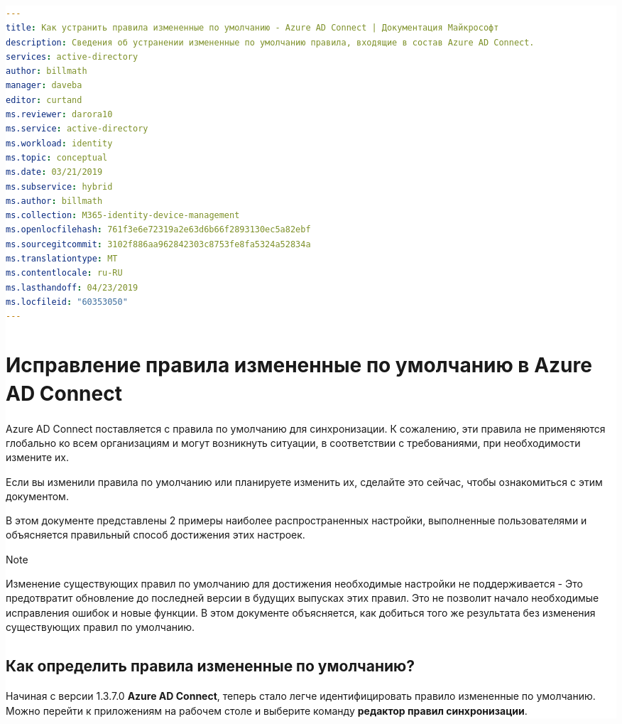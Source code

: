 ```yaml
---
title: Как устранить правила измененные по умолчанию - Azure AD Connect | Документация Майкрософт
description: Сведения об устранении измененные по умолчанию правила, входящие в состав Azure AD Connect.
services: active-directory
author: billmath
manager: daveba
editor: curtand
ms.reviewer: darora10
ms.service: active-directory
ms.workload: identity
ms.topic: conceptual
ms.date: 03/21/2019
ms.subservice: hybrid
ms.author: billmath
ms.collection: M365-identity-device-management
ms.openlocfilehash: 761f3e6e72319a2e63d6b66f2893130ec5a82ebf
ms.sourcegitcommit: 3102f886aa962842303c8753fe8fa5324a52834a
ms.translationtype: MT
ms.contentlocale: ru-RU
ms.lasthandoff: 04/23/2019
ms.locfileid: "60353050"
---
```

# <a name="fix-modified-default-rules-in-azure-ad-connect"></a>Исправление правила измененные по умолчанию в Azure AD Connect

Azure AD Connect поставляется с правила по умолчанию для синхронизации.  К сожалению, эти правила не применяются глобально ко всем организациям и могут возникнуть ситуации, в соответствии с требованиями, при необходимости измените их.

 Если вы изменили правила по умолчанию или планируете изменить их, сделайте это сейчас, чтобы ознакомиться с этим документом.

В этом документе представлены 2 примеры наиболее распространенных настройки, выполненные пользователями и объясняется правильный способ достижения этих настроек.

>[!NOTE] 
> Изменение существующих правил по умолчанию для достижения необходимые настройки не поддерживается - Это предотвратит обновление до последней версии в будущих выпусках этих правил. Это не позволит начало необходимые исправления ошибок и новые функции.  В этом документе объясняется, как добиться того же результата без изменения существующих правил по умолчанию. 

## <a name="how-to-identify-modified-default-rules"></a>Как определить правила измененные по умолчанию?
Начиная с версии 1.3.7.0 **Azure AD Connect**, теперь стало легче идентифицировать правило измененные по умолчанию. Можно перейти к приложениям на рабочем столе и выберите команду **редактор правил синхронизации**.
